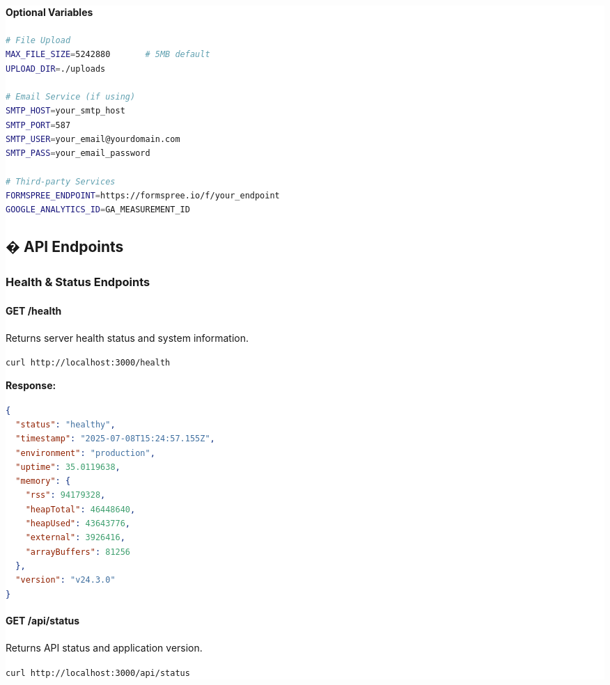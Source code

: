 #### Optional Variables
```bash
# File Upload
MAX_FILE_SIZE=5242880       # 5MB default
UPLOAD_DIR=./uploads

# Email Service (if using)
SMTP_HOST=your_smtp_host
SMTP_PORT=587
SMTP_USER=your_email@yourdomain.com
SMTP_PASS=your_email_password

# Third-party Services
FORMSPREE_ENDPOINT=https://formspree.io/f/your_endpoint
GOOGLE_ANALYTICS_ID=GA_MEASUREMENT_ID
```

## � API Endpoints

### Health & Status Endpoints

#### GET /health
Returns server health status and system information.

```bash
curl http://localhost:3000/health
```

**Response:**
```json
{
  "status": "healthy",
  "timestamp": "2025-07-08T15:24:57.155Z",
  "environment": "production",
  "uptime": 35.0119638,
  "memory": {
    "rss": 94179328,
    "heapTotal": 46448640,
    "heapUsed": 43643776,
    "external": 3926416,
    "arrayBuffers": 81256
  },
  "version": "v24.3.0"
}
```

#### GET /api/status
Returns API status and application version.

```bash
curl http://localhost:3000/api/status
```
